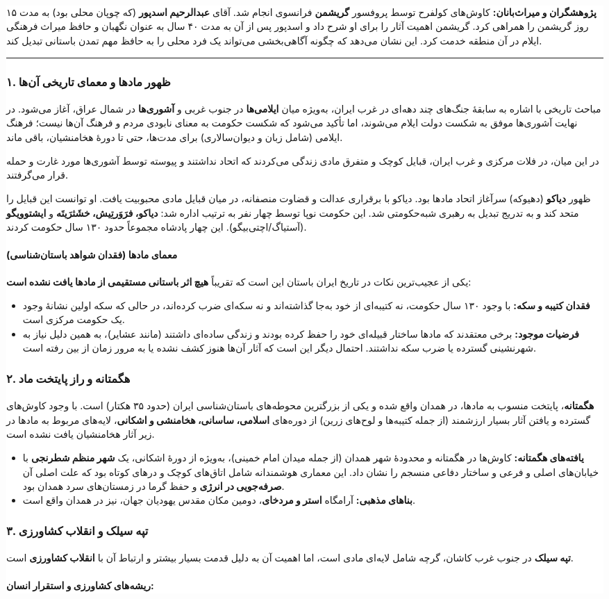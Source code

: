 **پژوهشگران و میراث‌بانان:**
کاوش‌های کولفرح توسط پروفسور **گریشمن** فرانسوی انجام شد. آقای **عبدالرحیم اسدپور** (که چوپان محلی بود) به مدت ۱۵ روز گریشمن را همراهی کرد. گریشمن اهمیت آثار را برای او شرح داد و اسدپور پس از آن به مدت ۴۰ سال به عنوان نگهبان و حافظ میراث فرهنگی ایلام در آن منطقه خدمت کرد. این نشان می‌دهد که چگونه آگاهی‌بخشی می‌تواند یک فرد محلی را به حافظ مهم تمدن باستانی تبدیل کند.

---

### ۱. ظهور مادها و معمای تاریخی آن‌ها

مباحث تاریخی با اشاره به سابقهٔ جنگ‌های چند دهه‌ای در غرب ایران، به‌ویژه میان **ایلامی‌ها** در جنوب غربی و **آشوری‌ها** در شمال عراق، آغاز می‌شود. در نهایت آشوری‌ها موفق به شکست دولت ایلام می‌شوند، اما تأکید می‌شود که شکست حکومت به معنای نابودی مردم و فرهنگ آن‌ها نیست؛ فرهنگ ایلامی (شامل زبان و دیوان‌سالاری) برای مدت‌ها، حتی تا دورهٔ هخامنشیان، باقی ماند.

در این میان، در فلات مرکزی و غرب ایران، قبایل کوچک و متفرق مادی زندگی می‌کردند که اتحاد نداشتند و پیوسته توسط آشوری‌ها مورد غارت و حمله قرار می‌گرفتند.

ظهور **دیاکو** (دهیوکه) سرآغاز اتحاد مادها بود. دیاکو با برقراری عدالت و قضاوت منصفانه، در میان قبایل مادی محبوبیت یافت. او توانست این قبایل را متحد کند و به تدریج تبدیل به رهبری شبه‌حکومتی شد. این حکومت نوپا توسط چهار نفر به ترتیب اداره شد: **دیاکو، فرَوَرتِیش، خشَثرَیتَه** و **ایشتوویگو** (آستیاگ/اچتی‌بیگو). این چهار پادشاه مجموعاً حدود ۱۳۰ سال حکومت کردند.

#### معمای مادها (فقدان شواهد باستان‌شناسی)

یکی از عجیب‌ترین نکات در تاریخ ایران باستان این است که تقریباً **هیچ اثر باستانی مستقیمی از مادها یافت نشده است**:

*   **فقدان کتیبه و سکه:** با وجود ۱۳۰ سال حکومت، نه کتیبه‌ای از خود به‌جا گذاشته‌اند و نه سکه‌ای ضرب کرده‌اند، در حالی که سکه اولین نشانهٔ وجود یک حکومت مرکزی است.
*   **فرضیات موجود:** برخی معتقدند که مادها ساختار قبیله‌ای خود را حفظ کرده بودند و زندگی ساده‌ای داشتند (مانند عشایر)، به همین دلیل نیاز به شهرنشینی گسترده یا ضرب سکه نداشتند. احتمال دیگر این است که آثار آن‌ها هنوز کشف نشده یا به مرور زمان از بین رفته است.

### ۲. هگمتانه و راز پایتخت ماد

**هگمتانه**، پایتخت منسوب به مادها، در همدان واقع شده و یکی از بزرگترین محوطه‌های باستان‌شناسی ایران (حدود ۳۵ هکتار) است. با وجود کاوش‌های گسترده و یافتن آثار بسیار ارزشمند (از جمله کتیبه‌ها و لوح‌های زرین) از دوره‌های **اسلامی، ساسانی، هخامنشی و اشکانی**، لایه‌های مربوط به مادها در زیر آثار هخامنشیان یافت نشده است.

*   **یافته‌های هگمتانه:** کاوش‌ها در هگمتانه و محدودهٔ شهر همدان (از جمله میدان امام خمینی)، به‌ویژه از دورهٔ اشکانی، یک **شهر منظم شطرنجی** با خیابان‌های اصلی و فرعی و ساختار دفاعی منسجم را نشان داد. این معماری هوشمندانه شامل اتاق‌های کوچک و درهای کوتاه بود که علت اصلی آن **صرفه‌جویی در انرژی** و حفظ گرما در زمستان‌های سرد همدان بود.
*   **بناهای مذهبی:** آرامگاه **استر و مردخای**، دومین مکان مقدس یهودیان جهان، نیز در همدان واقع است.

### ۳. تپه سیلک و انقلاب کشاورزی

**تپه سیلک** در جنوب غرب کاشان، گرچه شامل لایه‌ای مادی است، اما اهمیت آن به دلیل قدمت بسیار بیشتر و ارتباط آن با **انقلاب کشاورزی** است.

#### ریشه‌های کشاورزی و استقرار انسان:
